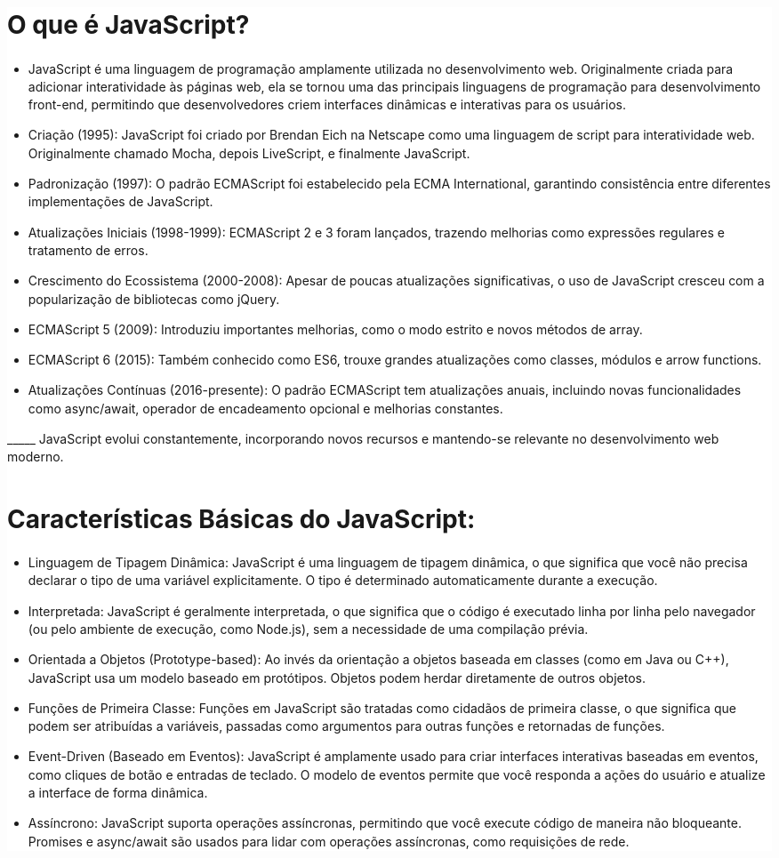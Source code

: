 
# O que é JavaScript?

- JavaScript é uma linguagem de programação amplamente utilizada no desenvolvimento web. Originalmente criada para adicionar interatividade às páginas web, ela se tornou uma das principais linguagens de programação para desenvolvimento front-end, permitindo que desenvolvedores criem interfaces dinâmicas e interativas para os usuários.

- Criação (1995): JavaScript foi criado por Brendan Eich na Netscape como uma linguagem de script para interatividade web. Originalmente chamado Mocha, depois LiveScript, e finalmente JavaScript.

- Padronização (1997): O padrão ECMAScript foi estabelecido pela ECMA International, garantindo consistência entre diferentes implementações de JavaScript.

- Atualizações Iniciais (1998-1999): ECMAScript 2 e 3 foram lançados, trazendo melhorias como expressões regulares e tratamento de erros.

- Crescimento do Ecossistema (2000-2008): Apesar de poucas atualizações significativas, o uso de JavaScript cresceu com a popularização de bibliotecas como jQuery.

- ECMAScript 5 (2009): Introduziu importantes melhorias, como o modo estrito e novos métodos de array.

- ECMAScript 6 (2015): Também conhecido como ES6, trouxe grandes atualizações como classes, módulos e arrow functions.

- Atualizações Contínuas (2016-presente): O padrão ECMAScript tem atualizações anuais, incluindo novas funcionalidades como async/await, operador de encadeamento opcional e melhorias constantes.

_____ JavaScript evolui constantemente, incorporando novos recursos e mantendo-se relevante no desenvolvimento web moderno.

# Características Básicas do JavaScript:

- Linguagem de Tipagem Dinâmica: JavaScript é uma linguagem de tipagem dinâmica, o que significa que você não precisa declarar o tipo de uma variável explicitamente. O tipo é determinado automaticamente durante a execução.

- Interpretada: JavaScript é geralmente interpretada, o que significa que o código é executado linha por linha pelo navegador (ou pelo ambiente de execução, como Node.js), sem a necessidade de uma compilação prévia.

- Orientada a Objetos (Prototype-based): Ao invés da orientação a objetos baseada em classes (como em Java ou C++), JavaScript usa um modelo baseado em protótipos. Objetos podem herdar diretamente de outros objetos.

- Funções de Primeira Classe: Funções em JavaScript são tratadas como cidadãos de primeira classe, o que significa que podem ser atribuídas a variáveis, passadas como argumentos para outras funções e retornadas de funções.

- Event-Driven (Baseado em Eventos): JavaScript é amplamente usado para criar interfaces interativas baseadas em eventos, como cliques de botão e entradas de teclado. O modelo de eventos permite que você responda a ações do usuário e atualize a interface de forma dinâmica.

- Assíncrono: JavaScript suporta operações assíncronas, permitindo que você execute código de maneira não bloqueante. Promises e async/await são usados para lidar com operações assíncronas, como requisições de rede.
